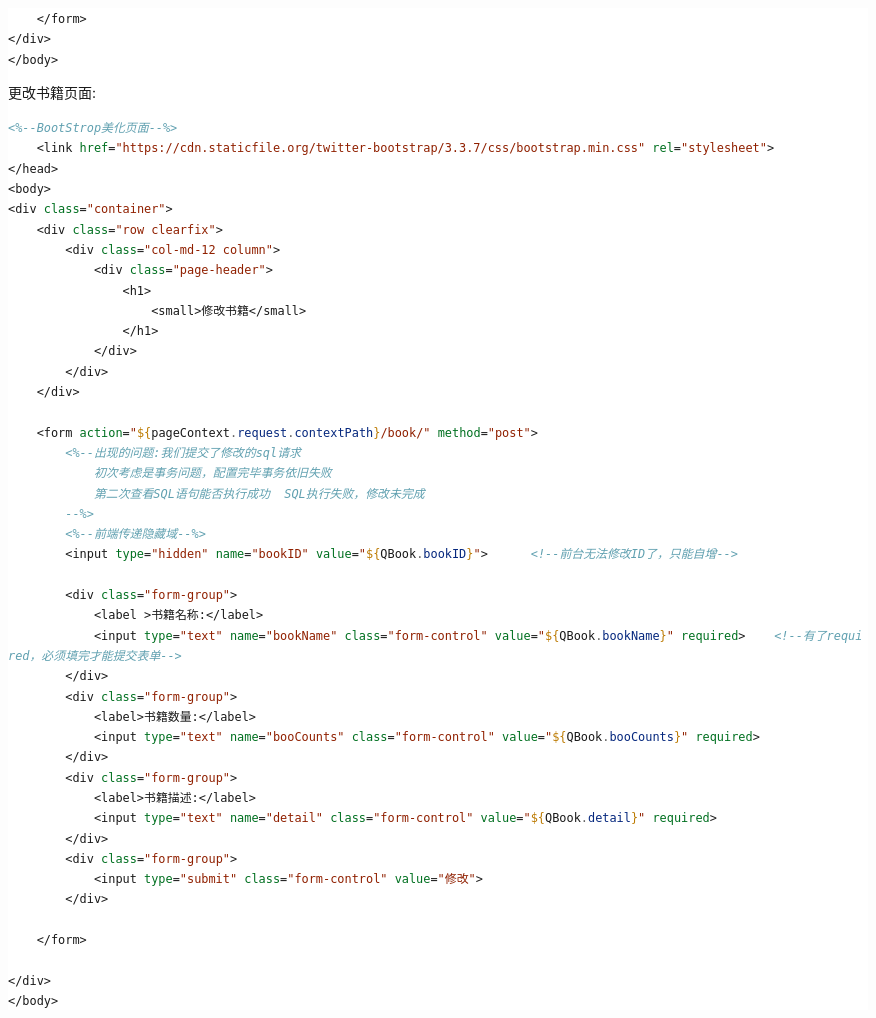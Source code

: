 ```jsp
    </form>
</div>
</body>
```



更改书籍页面:

```jsp
<%--BootStrop美化页面--%>
    <link href="https://cdn.staticfile.org/twitter-bootstrap/3.3.7/css/bootstrap.min.css" rel="stylesheet">
</head>
<body>
<div class="container">
    <div class="row clearfix">
        <div class="col-md-12 column">
            <div class="page-header">
                <h1>
                    <small>修改书籍</small>
                </h1>
            </div>
        </div>
    </div>

    <form action="${pageContext.request.contextPath}/book/" method="post">
        <%--出现的问题:我们提交了修改的sql请求
            初次考虑是事务问题，配置完毕事务依旧失败
            第二次查看SQL语句能否执行成功  SQL执行失败，修改未完成
        --%>
        <%--前端传递隐藏域--%>
        <input type="hidden" name="bookID" value="${QBook.bookID}">      <!--前台无法修改ID了，只能自增-->

        <div class="form-group">
            <label >书籍名称:</label>
            <input type="text" name="bookName" class="form-control" value="${QBook.bookName}" required>    <!--有了required，必须填完才能提交表单-->
        </div>
        <div class="form-group">
            <label>书籍数量:</label>
            <input type="text" name="booCounts" class="form-control" value="${QBook.booCounts}" required>
        </div>
        <div class="form-group">
            <label>书籍描述:</label>
            <input type="text" name="detail" class="form-control" value="${QBook.detail}" required>
        </div>
        <div class="form-group">
            <input type="submit" class="form-control" value="修改">
        </div>

    </form>

</div>
</body>
```
